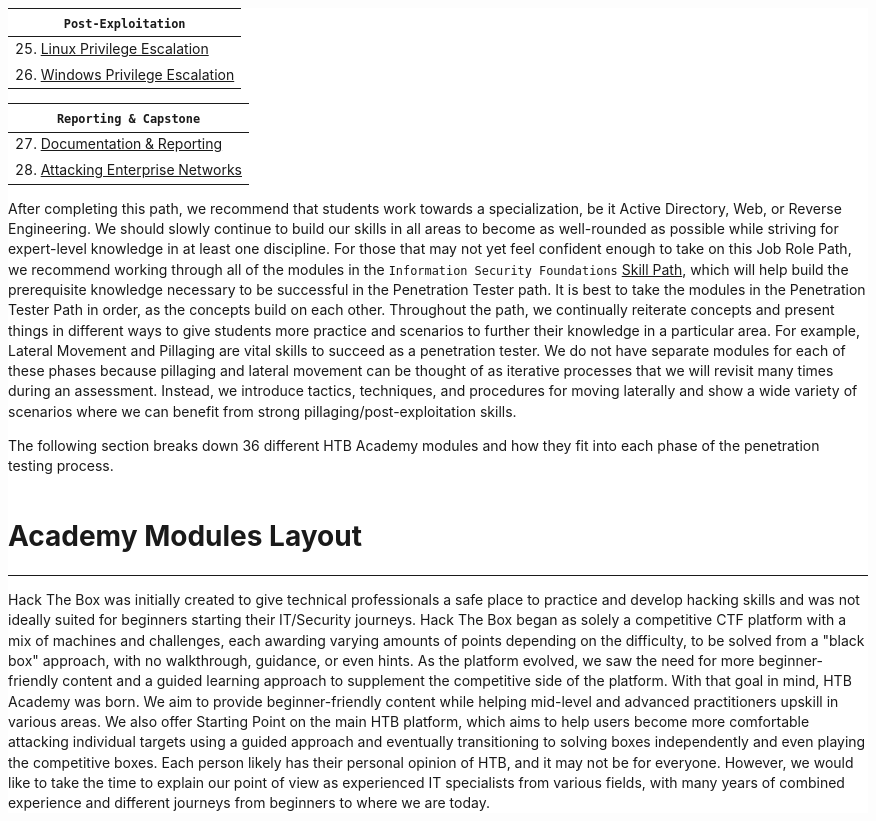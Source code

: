 | **`Post-Exploitation`** |
| --- |
| 25\. [Linux Privilege Escalation](https://academy.hackthebox.com/module/details/51) |
| 26\. [Windows Privilege Escalation](https://academy.hackthebox.com/module/details/67) |

| **`Reporting & Capstone`** |
| --- |
| 27\. [Documentation & Reporting](https://academy.hackthebox.com/module/details/162) |
| 28\. [Attacking Enterprise Networks](https://academy.hackthebox.com/module/details/163) |

After completing this path, we recommend that students work towards a specialization, be it Active Directory, Web, or Reverse Engineering. We should slowly continue to build our skills in all areas to become as well-rounded as possible while striving for expert-level knowledge in at least one discipline. For those that may not yet feel confident enough to take on this Job Role Path, we recommend working through all of the modules in the `Information Security Foundations` [Skill Path](https://academy.hackthebox.com/paths), which will help build the prerequisite knowledge necessary to be successful in the Penetration Tester path. It is best to take the modules in the Penetration Tester Path in order, as the concepts build on each other. Throughout the path, we continually reiterate concepts and present things in different ways to give students more practice and scenarios to further their knowledge in a particular area. For example, Lateral Movement and Pillaging are vital skills to succeed as a penetration tester. We do not have separate modules for each of these phases because pillaging and lateral movement can be thought of as iterative processes that we will revisit many times during an assessment. Instead, we introduce tactics, techniques, and procedures for moving laterally and show a wide variety of scenarios where we can benefit from strong pillaging/post-exploitation skills.

The following section breaks down 36 different HTB Academy modules and how they fit into each phase of the penetration testing process.


# Academy Modules Layout

* * *

Hack The Box was initially created to give technical professionals a safe place to practice and develop hacking skills and was not ideally suited for beginners starting their IT/Security journeys. Hack The Box began as solely a competitive CTF platform with a mix of machines and challenges, each awarding varying amounts of points depending on the difficulty, to be solved from a "black box" approach, with no walkthrough, guidance, or even hints. As the platform evolved, we saw the need for more beginner-friendly content and a guided learning approach to supplement the competitive side of the platform. With that goal in mind, HTB Academy was born. We aim to provide beginner-friendly content while helping mid-level and advanced practitioners upskill in various areas. We also offer Starting Point on the main HTB platform, which aims to help users become more comfortable attacking individual targets using a guided approach and eventually transitioning to solving boxes independently and even playing the competitive boxes. Each person likely has their personal opinion of HTB, and it may not be for everyone. However, we would like to take the time to explain our point of view as experienced IT specialists from various fields, with many years of combined experience and different journeys from beginners to where we are today.
